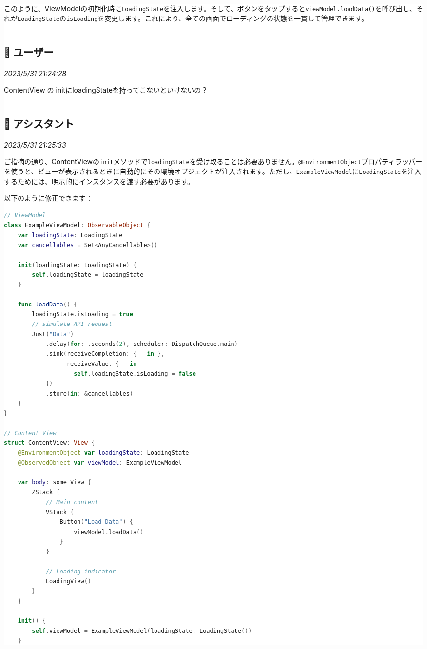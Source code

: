このように、ViewModelの初期化時に`LoadingState`を注入します。そして、ボタンをタップすると`viewModel.loadData()`を呼び出し、それが`LoadingState`の`isLoading`を変更します。これにより、全ての画面でローディングの状態を一貫して管理できます。

---

## 👤 ユーザー
*2023/5/31 21:24:28*

ContentView の initにloadingStateを持ってこないといけないの？

---

## 🤖 アシスタント
*2023/5/31 21:25:33*

ご指摘の通り、ContentViewの`init`メソッドで`loadingState`を受け取ることは必要ありません。`@EnvironmentObject`プロパティラッパーを使うと、ビューが表示されるときに自動的にその環境オブジェクトが注入されます。ただし、`ExampleViewModel`に`LoadingState`を注入するためには、明示的にインスタンスを渡す必要があります。

以下のように修正できます：

```swift
// ViewModel
class ExampleViewModel: ObservableObject {
    var loadingState: LoadingState
    var cancellables = Set<AnyCancellable>()

    init(loadingState: LoadingState) {
        self.loadingState = loadingState
    }
    
    func loadData() {
        loadingState.isLoading = true
        // simulate API request
        Just("Data")
            .delay(for: .seconds(2), scheduler: DispatchQueue.main)
            .sink(receiveCompletion: { _ in },
                  receiveValue: { _ in
                    self.loadingState.isLoading = false
            })
            .store(in: &cancellables)
    }
}

// Content View
struct ContentView: View {
    @EnvironmentObject var loadingState: LoadingState
    @ObservedObject var viewModel: ExampleViewModel

    var body: some View {
        ZStack {
            // Main content
            VStack {
                Button("Load Data") {
                    viewModel.loadData()
                }
            }
            
            // Loading indicator
            LoadingView()
        }
    }
    
    init() {
        self.viewModel = ExampleViewModel(loadingState: LoadingState())
    }
```